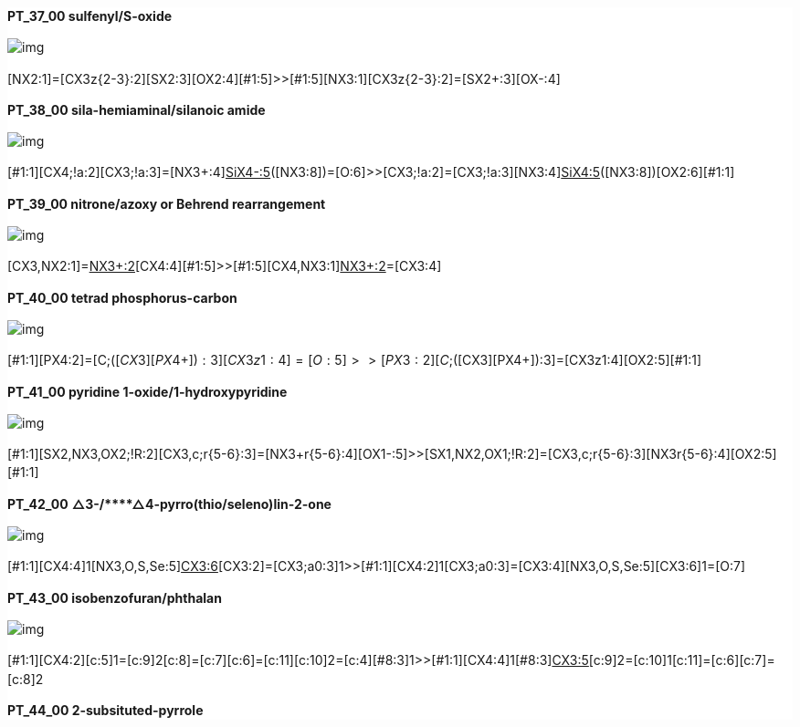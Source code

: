 **PT_37_00             sulfenyl/S-oxide**

![img](file:///C:/Users/ipl/AppData/Local/Temp/msohtmlclip1/01/clip_image084.png)

[NX2:1]=[CX3z{2-3}:2][SX2:3][OX2:4][#1:5]>>[#1:5][NX3:1][CX3z{2-3}:2]=[SX2+:3][OX-:4]

 

**PT_38_00             sila-hemiaminal/silanoic amide**

![img](file:///C:/Users/ipl/AppData/Local/Temp/msohtmlclip1/01/clip_image086.png)

 [#1:1][CX4;!a:2][CX3;!a:3]=[NX3+:4][SiX4-:5]([NX3:7])([NX3:8])=[O:6]>>[CX3;!a:2]=[CX3;!a:3][NX3:4][SiX4:5]([NX3:7])([NX3:8])[OX2:6][#1:1]

 

**PT_39_00             nitrone/azoxy or Behrend rearrangement**

![img](file:///C:/Users/ipl/AppData/Local/Temp/msohtmlclip1/01/clip_image088.png)

[CX3,NX2:1]=[NX3+:2]([O-:3])[CX4:4][#1:5]>>[#1:5][CX4,NX3:1][NX3+:2]([O-:3])=[CX3:4]

 

**PT_40_00             tetrad phosphorus-carbon**

![img](file:///C:/Users/ipl/AppData/Local/Temp/msohtmlclip1/01/clip_image090.png)

[#1:1][PX4:2]=[C;$([CX3][PX4+]):3][CX3z1:4]=[O:5]>>[PX3:2][C;$([CX3][PX4+]):3]=[CX3z1:4][OX2:5][#1:1]

 

**PT_41_00             pyridine 1-oxide/1-hydroxypyridine**

![img](file:///C:/Users/ipl/AppData/Local/Temp/msohtmlclip1/01/clip_image092.png)

 [#1:1][SX2,NX3,OX2;!R:2][CX3,c;r{5-6}:3]=[NX3+r{5-6}:4][OX1-:5]>>[SX1,NX2,OX1;!R:2]=[CX3,c;r{5-6}:3][NX3r{5-6}:4][OX2:5][#1:1]

 

**PT_42_00**            **△3-/****△4-pyrro(thio/seleno)lin-2-one**

![img](file:///C:/Users/ipl/AppData/Local/Temp/msohtmlclip1/01/clip_image094.png)

[#1:1][CX4:4]1[NX3,O,S,Se:5][CX3:6](=[O:7])[CX3:2]=[CX3;a0:3]1>>[#1:1][CX4:2]1[CX3;a0:3]=[CX3:4][NX3,O,S,Se:5][CX3:6]1=[O:7]

 

**PT_43_00            isobenzofuran/phthalan**

![img](file:///C:/Users/ipl/AppData/Local/Temp/msohtmlclip1/01/clip_image096.png)

[#1:1][CX4:2][c:5]1=[c:9]2[c:8]=[c:7][c:6]=[c:11][c:10]2=[c:4][#8:3]1>>[#1:1][CX4:4]1[#8:3][CX3:5](=[CX3!c:2])[c:9]2=[c:10]1[c:11]=[c:6][c:7]=[c:8]2

 

**PT_44_00            2-subsituted-pyrrole**
